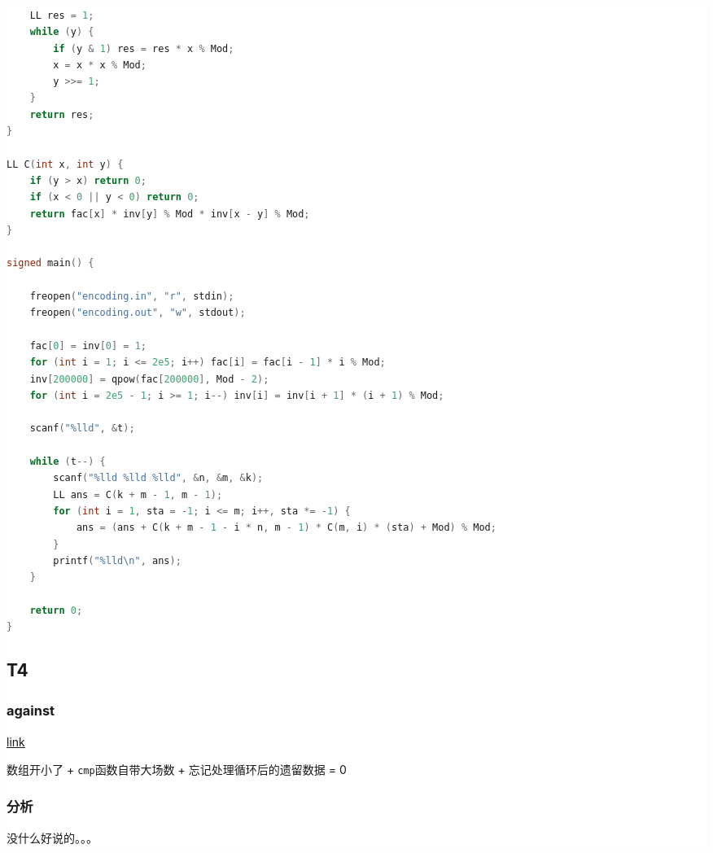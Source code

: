 ```cpp
	LL res = 1;
	while (y) {
		if (y & 1) res = res * x % Mod;
		x = x * x % Mod;
		y >>= 1;
	}
	return res;
}

LL C(int x, int y) {
    if (y > x) return 0;
    if (x < 0 || y < 0) return 0;
	return fac[x] * inv[y] % Mod * inv[x - y] % Mod;
}

signed main() {

    freopen("encoding.in", "r", stdin);
    freopen("encoding.out", "w", stdout);

    fac[0] = inv[0] = 1;
	for (int i = 1; i <= 2e5; i++) fac[i] = fac[i - 1] * i % Mod;
	inv[200000] = qpow(fac[200000], Mod - 2);
	for (int i = 2e5 - 1; i >= 1; i--) inv[i] = inv[i + 1] * (i + 1) % Mod;

    scanf("%lld", &t);

    while (t--) {
        scanf("%lld %lld %lld", &n, &m, &k);
        LL ans = C(k + m - 1, m - 1);
        for (int i = 1, sta = -1; i <= m; i++, sta *= -1) {
            ans = (ans + C(k + m - 1 - i * n, m - 1) * C(m, i) * (sta) + Mod) % Mod;
        }
        printf("%lld\n", ans);
    }

    return 0;
}
```

## T4

### against

[link](...)   

数组开小了 + `cmp`函数自带大场数 + 忘记处理循环后的遗留数据 = 0

### 分析

没什么好说的。。。   
